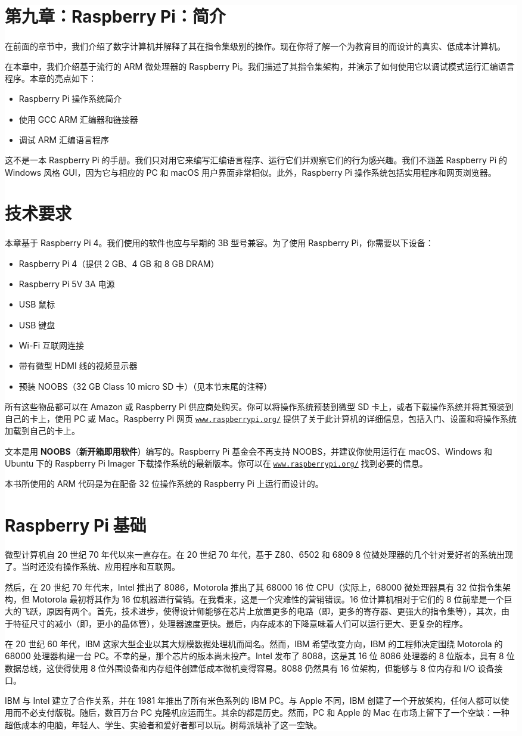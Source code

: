 

# 第九章：Raspberry Pi：简介

在前面的章节中，我们介绍了数字计算机并解释了其在指令集级别的操作。现在你将了解一个为教育目的而设计的真实、低成本计算机。

在本章中，我们介绍基于流行的 ARM 微处理器的 Raspberry Pi。我们描述了其指令集架构，并演示了如何使用它以调试模式运行汇编语言程序。本章的亮点如下：

+   Raspberry Pi 操作系统简介

+   使用 GCC ARM 汇编器和链接器

+   调试 ARM 汇编语言程序

这不是一本 Raspberry Pi 的手册。我们只对用它来编写汇编语言程序、运行它们并观察它们的行为感兴趣。我们不涵盖 Raspberry Pi 的 Windows 风格 GUI，因为它与相应的 PC 和 macOS 用户界面非常相似。此外，Raspberry Pi 操作系统包括实用程序和网页浏览器。

# 技术要求

本章基于 Raspberry Pi 4。我们使用的软件也应与早期的 3B 型号兼容。为了使用 Raspberry Pi，你需要以下设备：

+   Raspberry Pi 4（提供 2 GB、4 GB 和 8 GB DRAM）

+   Raspberry Pi 5V 3A 电源

+   USB 鼠标

+   USB 键盘

+   Wi-Fi 互联网连接

+   带有微型 HDMI 线的视频显示器

+   预装 NOOBS（32 GB Class 10 micro SD 卡）（见本节末尾的注释）

所有这些物品都可以在 Amazon 或 Raspberry Pi 供应商处购买。你可以将操作系统预装到微型 SD 卡上，或者下载操作系统并将其预装到自己的卡上，使用 PC 或 Mac。Raspberry Pi 网页 [`www.raspberrypi.org/`](https://www.raspberrypi.org/) 提供了关于此计算机的详细信息，包括入门、设置和将操作系统加载到自己的卡上。

文本是用 **NOOBS**（**新开箱即用软件**）编写的。Raspberry Pi 基金会不再支持 NOOBS，并建议你使用运行在 macOS、Windows 和 Ubuntu 下的 Raspberry Pi Imager 下载操作系统的最新版本。你可以在 [`www.raspberrypi.org/`](https://www.raspberrypi.org/) 找到必要的信息。

本书所使用的 ARM 代码是为在配备 32 位操作系统的 Raspberry Pi 上运行而设计的。

# Raspberry Pi 基础

微型计算机自 20 世纪 70 年代以来一直存在。在 20 世纪 70 年代，基于 Z80、6502 和 6809 8 位微处理器的几个针对爱好者的系统出现了。当时还没有操作系统、应用程序和互联网。

然后，在 20 世纪 70 年代末，Intel 推出了 8086，Motorola 推出了其 68000 16 位 CPU（实际上，68000 微处理器具有 32 位指令集架构，但 Motorola 最初将其作为 16 位机器进行营销。在我看来，这是一个灾难性的营销错误。16 位计算机相对于它们的 8 位前辈是一个巨大的飞跃，原因有两个。首先，技术进步，使得设计师能够在芯片上放置更多的电路（即，更多的寄存器、更强大的指令集等），其次，由于特征尺寸的减小（即，更小的晶体管），处理器速度更快。最后，内存成本的下降意味着人们可以运行更大、更复杂的程序。

在 20 世纪 60 年代，IBM 这家大型企业以其大规模数据处理机而闻名。然而，IBM 希望改变方向，IBM 的工程师决定围绕 Motorola 的 68000 处理器构建一台 PC。不幸的是，那个芯片的版本尚未投产。Intel 发布了 8088，这是其 16 位 8086 处理器的 8 位版本，具有 8 位数据总线，这使得使用 8 位外围设备和内存组件创建低成本微机变得容易。8088 仍然具有 16 位架构，但能够与 8 位内存和 I/O 设备接口。

IBM 与 Intel 建立了合作关系，并在 1981 年推出了所有米色系列的 IBM PC。与 Apple 不同，IBM 创建了一个开放架构，任何人都可以使用而不必支付版税。随后，数百万台 PC 克隆机应运而生。其余的都是历史。然而，PC 和 Apple 的 Mac 在市场上留下了一个空缺：一种超低成本的电脑，年轻人、学生、实验者和爱好者都可以玩。树莓派填补了这一空缺。
